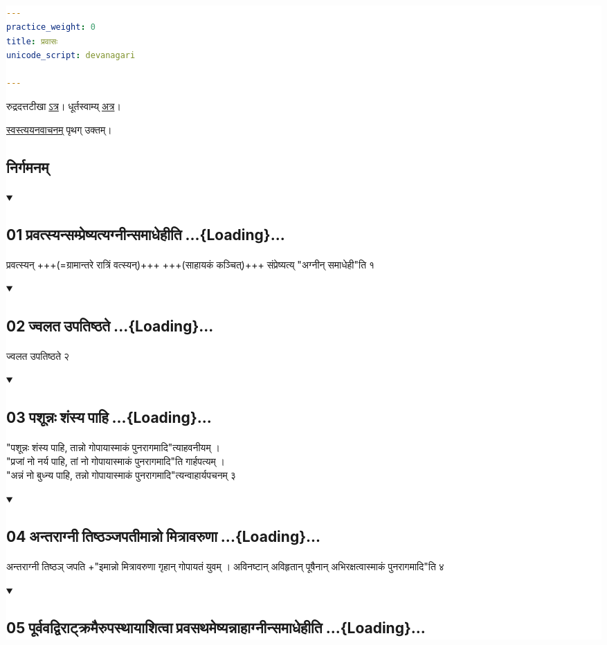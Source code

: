 ```yaml
---
practice_weight: 0
title: प्रवासः
unicode_script: devanagari

---
```

रुद्रदत्तटीखा [ऽत्र](https://archive.org/details/in.ernet.dli.2015.277413/page/n324)। धूर्तस्वाम्य् [अत्र](https://archive.org/details/in.ernet.dli.2015.495870/page/n318)।

[स्वस्त्ययनवाचनम्](../svastyayana/) पृथग् उक्तम्।

## निर्गमनम्
<div class="js_include" includetitle="false" newlevelforh1="2" unfilled url="/vedAH_yajuH/taittirIyam/sUtram/ApastambaH/shrautam/vishvAsa-prastutiH/06/24/01_pravatsyansampreShyatyagnInsamAdhehIti.md">
<details open><summary><h2>01 प्रवत्स्यन्सम्प्रेष्यत्यग्नीन्समाधेहीति ...{Loading}...</h2></summary>

प्रवत्स्यन् +++(=ग्रामान्तरे रात्रिं वत्स्यन्)+++ +++(साहायकं कञ्चित्)+++ संप्रेष्यत्य् "अग्नीन् समाधेही"ति १  

</details>
</div>
<div class="js_include" includetitle="false" newlevelforh1="2" unfilled url="/vedAH_yajuH/taittirIyam/sUtram/ApastambaH/shrautam/vishvAsa-prastutiH/06/24/02_jvalata_upatiShThate.md">
<details open><summary><h2>02 ज्वलत उपतिष्ठते ...{Loading}...</h2></summary>

ज्वलत उपतिष्ठते २  

</details>
</div>
<div class="js_include" includetitle="false" newlevelforh1="2" unfilled url="/vedAH_yajuH/taittirIyam/sUtram/ApastambaH/shrautam/vishvAsa-prastutiH/06/24/03_pashUnnaH_shaMsya_pAhi.md">
<details open><summary><h2>03 पशून्नः शंस्य पाहि ...{Loading}...</h2></summary>

"पशून्नः शंस्य पाहि, तान्नो गोपायास्माकं पुनरागमादि"त्याहवनीयम् ।  
"प्रजां नो नर्य पाहि, तां नो गोपायास्माकं पुनरागमादि"ति गार्हपत्यम् ।  
"अन्नं नो बुध्न्य पाहि, तन्नो गोपायास्माकं पुनरागमादि"त्यन्वाहार्यपचनम् ३  

</details>
</div>
<div class="js_include" includetitle="false" newlevelforh1="2" unfilled url="/vedAH_yajuH/taittirIyam/sUtram/ApastambaH/shrautam/vishvAsa-prastutiH/06/24/04_antarAgnI_tiShThanjapatImAnno_mitrAvaruNA.md">
<details open><summary><h2>04 अन्तराग्नी तिष्ठञ्जपतीमान्नो मित्रावरुणा ...{Loading}...</h2></summary>

अन्तराग्नी तिष्ठञ् जपति +"इमान्नो मित्रावरुणा गृहान् गोपायतं युवम् । अविनष्टान् अविहृतान् पूषैनान् अभिरक्षत्वास्माकं पुनरागमादि"ति ४  

</details>
</div>
<div class="js_include" includetitle="false" newlevelforh1="2" unfilled url="/vedAH_yajuH/taittirIyam/sUtram/ApastambaH/shrautam/vishvAsa-prastutiH/06/24/05_pUrvavadvirATkramairupasthAyAshitvA_pravasathameShyannAhAgnInsamAdhehIti.md">
<details open><summary><h2>05 पूर्ववद्विराट्क्रमैरुपस्थायाशित्वा प्रवसथमेष्यन्नाहाग्नीन्समाधेहीति ...{Loading}...</h2></summary>
